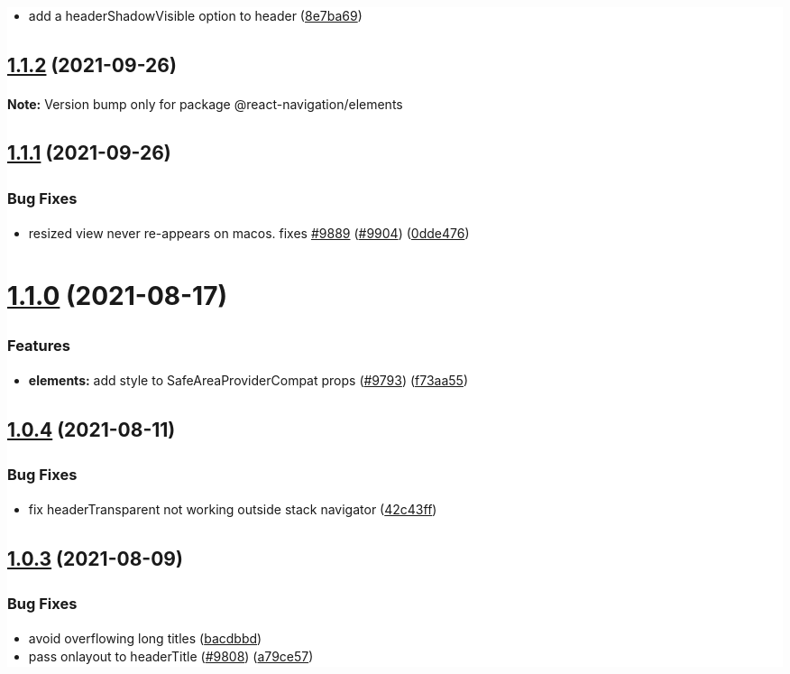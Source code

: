 * add a headerShadowVisible option to header ([8e7ba69](https://github.com/react-navigation/react-navigation/commit/8e7ba692661b69f93768add4c103bc31c814327c))

## [1.1.2](https://github.com/react-navigation/react-navigation/compare/@react-navigation/elements@1.1.1...@react-navigation/elements@1.1.2) (2021-09-26)

**Note:** Version bump only for package @react-navigation/elements

## [1.1.1](https://github.com/react-navigation/react-navigation/compare/@react-navigation/elements@1.1.0...@react-navigation/elements@1.1.1) (2021-09-26)

### Bug Fixes

* resized view never re-appears on macos. fixes [#9889](https://github.com/react-navigation/react-navigation/issues/9889) ([#9904](https://github.com/react-navigation/react-navigation/issues/9904)) ([0dde476](https://github.com/react-navigation/react-navigation/commit/0dde476906006e84d42d754d06a4681633e9fb4b))

# [1.1.0](https://github.com/react-navigation/react-navigation/compare/@react-navigation/elements@1.0.4...@react-navigation/elements@1.1.0) (2021-08-17)

### Features

* **elements:** add style to SafeAreaProviderCompat props ([#9793](https://github.com/react-navigation/react-navigation/issues/9793)) ([f73aa55](https://github.com/react-navigation/react-navigation/commit/f73aa55fb2b7e7ca65d5f66269a43281f7ce0680))

## [1.0.4](https://github.com/react-navigation/react-navigation/compare/@react-navigation/elements@1.0.3...@react-navigation/elements@1.0.4) (2021-08-11)

### Bug Fixes

* fix headerTransparent not working outside stack navigator ([42c43ff](https://github.com/react-navigation/react-navigation/commit/42c43ff7617112afd223ecb323be622666c79096))

## [1.0.3](https://github.com/react-navigation/react-navigation/compare/@react-navigation/elements@1.0.2...@react-navigation/elements@1.0.3) (2021-08-09)

### Bug Fixes

* avoid overflowing long titles ([bacdbbd](https://github.com/react-navigation/react-navigation/commit/bacdbbdd7c5df73b84aa1ed8c0329c9525d0fdba))
* pass onlayout to headerTitle ([#9808](https://github.com/react-navigation/react-navigation/issues/9808)) ([a79ce57](https://github.com/react-navigation/react-navigation/commit/a79ce57aa7f9be3a47a09728e920c0d4a805f5aa))
